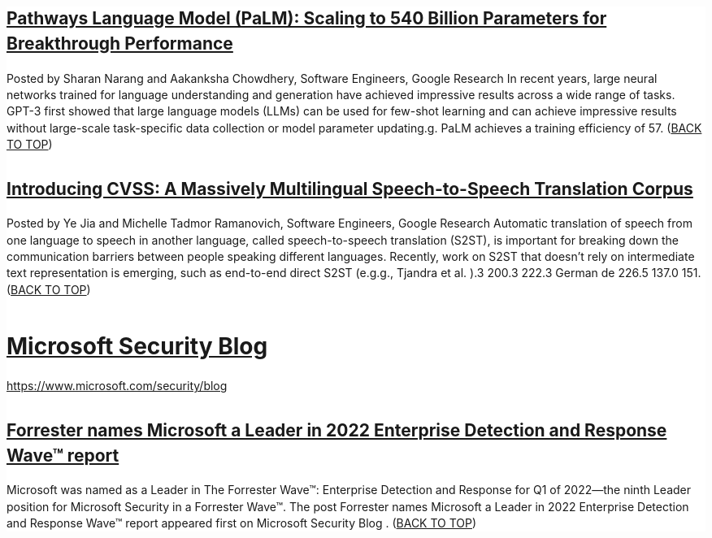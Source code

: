 
<a name="32107fbf33f686ba9ece18b0515bcbd0" />

## [Pathways Language Model (PaLM): Scaling to 540 Billion Parameters for Breakthrough Performance](http://ai.googleblog.com/2022/04/pathways-language-model-palm-scaling-to.html)


Posted by Sharan Narang and Aakanksha Chowdhery, Software Engineers, Google Research In recent years, large neural networks trained for language understanding and generation have achieved impressive results across a wide range of tasks. GPT-3 first showed that large language models (LLMs) can be used for few-shot learning and can achieve impressive results without large-scale task-specific data collection or model parameter updating.g. PaLM achieves a training efficiency of 57.
 ([BACK TO TOP](#toc_32107fbf33f686ba9ece18b0515bcbd0))


<a name="fb4a00b30e494fadc9ad7be80b937a6f" />

## [Introducing CVSS: A Massively Multilingual Speech-to-Speech Translation Corpus](http://ai.googleblog.com/2022/04/introducing-cvss-massively-multilingual.html)


Posted by Ye Jia and Michelle Tadmor Ramanovich, Software Engineers, Google Research Automatic translation of speech from one language to speech in another language, called speech-to-speech translation (S2ST), is important for breaking down the communication barriers between people speaking different languages. Recently, work on S2ST that doesn’t rely on intermediate text representation is emerging, such as end-to-end direct S2ST (e.g.g., Tjandra et al. ).3 200.3 222.3 German de 226.5 137.0 151.
 ([BACK TO TOP](#toc_fb4a00b30e494fadc9ad7be80b937a6f))



<a name="95d8f544cd8782406d05ce4b1bf26a68" />

# [Microsoft Security Blog](https://www.microsoft.com/security/blog)

https://www.microsoft.com/security/blog



<a name="7075e2ca95c717c183f73a935a19950c" />

## [Forrester names Microsoft a Leader in 2022 Enterprise Detection and Response Wave™ report](https://www.microsoft.com/security/blog/2022/04/06/forrester-names-microsoft-a-leader-in-2022-enterprise-detection-and-response-wave-report/)


Microsoft was named as a Leader in The Forrester Wave™: Enterprise Detection and Response for Q1 of 2022—the ninth Leader position for Microsoft Security in a Forrester Wave™. The post Forrester names Microsoft a Leader in 2022 Enterprise Detection and Response Wave™ report appeared first on Microsoft Security Blog .
 ([BACK TO TOP](#toc_7075e2ca95c717c183f73a935a19950c))
